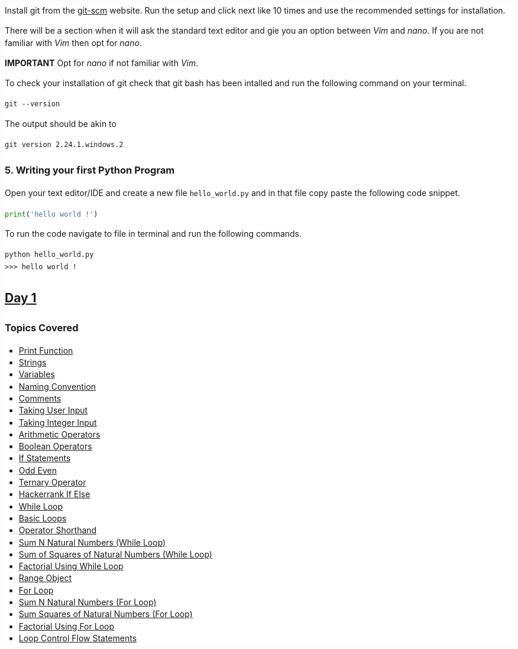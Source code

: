 Install git from the [git-scm](https://git-scm.com/downloads) website. Run the setup and click next like 10 times
and use the recommended settings for installation. 

There will be a section when it will ask the standard text editor and gie you an option between _Vim_ and _nano_. 
If you are not familiar with _Vim_ then opt for _nano_.

__IMPORTANT__ Opt for _nano_ if not familiar with _Vim_.

To check your installation of git check that git bash has been intalled and run the following command on your 
terminal.
```shell script
git --version
```

The output should be akin to 
```shell script
git version 2.24.1.windows.2
```

### 5. Writing your first Python Program
Open your text editor/IDE and create a new file `hello_world.py` and in that file copy paste the following code 
snippet.
```python
print('hello world !')
```

To run the code navigate to file in terminal and run the following commands.

```shell script
python hello_world.py
>>> hello world !
```

## [Day 1](day_1)
### Topics Covered
- [Print Function](day_1/print.py)
- [Strings](day_1/strings.py)
- [Variables](day_1/variables.py)
- [Naming Convention](day_1/naming_conventions.py)
- [Comments](day_1/comments.py)
- [Taking User Input](day_1/user_input.py)
- [Taking Integer Input](day_1/integer_input.py)
- [Arithmetic Operators](day_1/arithmetic_operator.py)
- [Boolean Operators](day_1/boolean_operators.py)
- [If Statements](day_1/if_statements.py)
- [Odd Even](day_1/odd_even.py)
- [Ternary Operator](day_1/ternary_operator.py)
- [Hackerrank If Else](day_1/hackerrank_if_else.py)
- [While Loop](day_1/while_loop.py)
- [Basic Loops](day_1/basic_loops.py)
- [Operator Shorthand](day_1/operator_shorthand.py)
- [Sum N Natural Numbers (While Loop)](day_1/sum_n_natural_numbers.py)
- [Sum of Squares of Natural Numbers (While Loop)](day_1/sum_squares.py)
- [Factorial Using While Loop](day_1/factorial_while.py)
- [Range Object](day_1/range_object.py)
- [For Loop](day_1/for_loops.py)
- [Sum N Natural Numbers (For Loop)](day_1/sum_n_natural_numbers_for.py)
- [Sum Squares of Natural Numbers (For Loop)](day_1/sum_squares_for_loop.py)
- [Factorial Using For Loop](day_1/factorial_for_loop.py)
- [Loop Control Flow Statements](day_1/loop_control_flow_statements.py)

